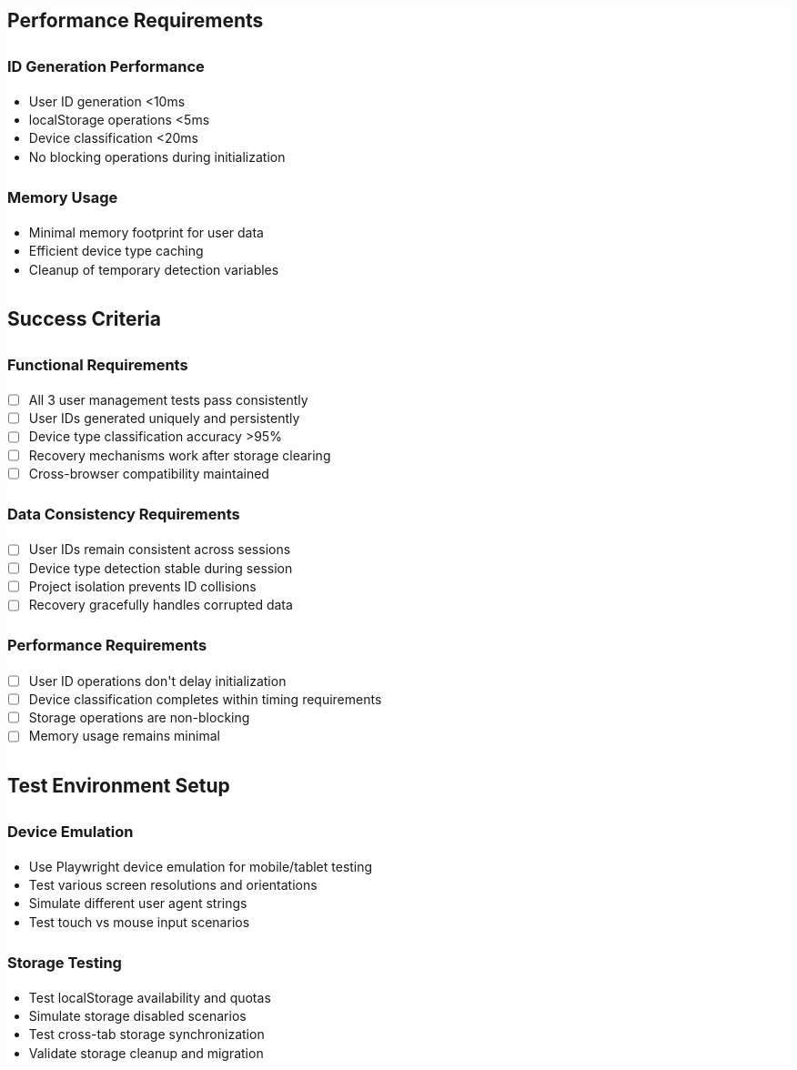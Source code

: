 ## Performance Requirements

### ID Generation Performance
- User ID generation <10ms
- localStorage operations <5ms
- Device classification <20ms
- No blocking operations during initialization

### Memory Usage
- Minimal memory footprint for user data
- Efficient device type caching
- Cleanup of temporary detection variables

## Success Criteria

### Functional Requirements
- [ ] All 3 user management tests pass consistently
- [ ] User IDs generated uniquely and persistently
- [ ] Device type classification accuracy >95%
- [ ] Recovery mechanisms work after storage clearing
- [ ] Cross-browser compatibility maintained

### Data Consistency Requirements
- [ ] User IDs remain consistent across sessions
- [ ] Device type detection stable during session
- [ ] Project isolation prevents ID collisions
- [ ] Recovery gracefully handles corrupted data

### Performance Requirements
- [ ] User ID operations don't delay initialization
- [ ] Device classification completes within timing requirements
- [ ] Storage operations are non-blocking
- [ ] Memory usage remains minimal

## Test Environment Setup

### Device Emulation
- Use Playwright device emulation for mobile/tablet testing
- Test various screen resolutions and orientations
- Simulate different user agent strings
- Test touch vs mouse input scenarios

### Storage Testing
- Test localStorage availability and quotas
- Simulate storage disabled scenarios
- Test cross-tab storage synchronization
- Validate storage cleanup and migration
